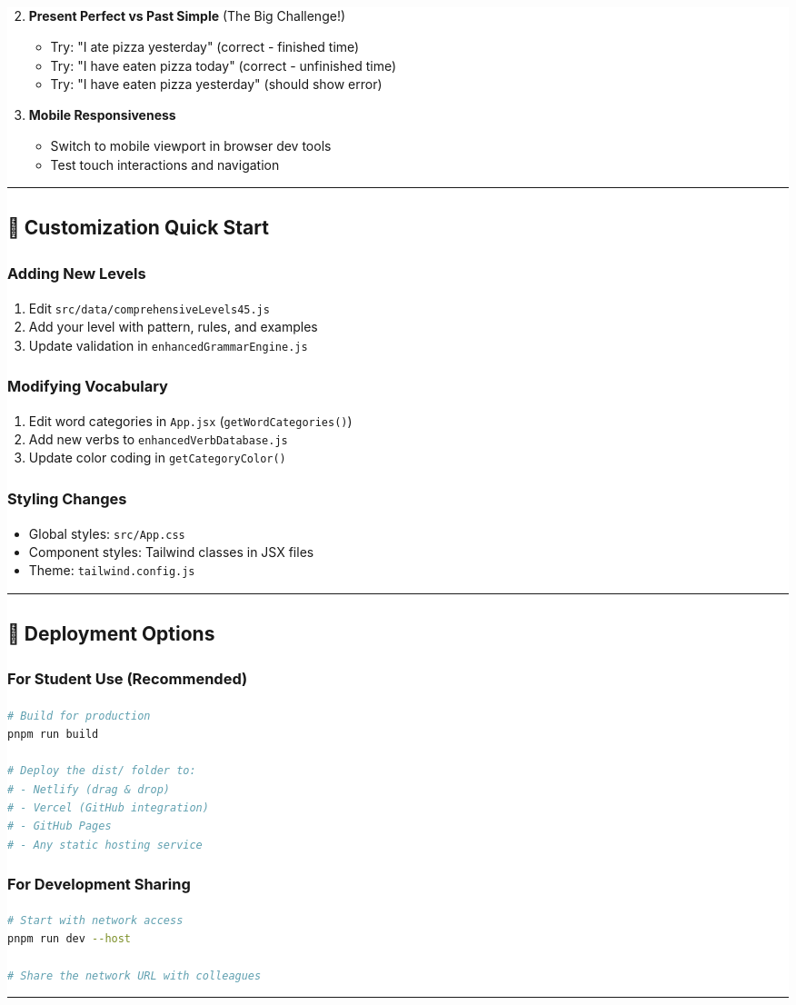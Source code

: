 2. **Present Perfect vs Past Simple** (The Big Challenge!)
   - Try: "I ate pizza yesterday" (correct - finished time)
   - Try: "I have eaten pizza today" (correct - unfinished time)
   - Try: "I have eaten pizza yesterday" (should show error)

3. **Mobile Responsiveness**
   - Switch to mobile viewport in browser dev tools
   - Test touch interactions and navigation

---

## 🎨 **Customization Quick Start**

### **Adding New Levels**
1. Edit `src/data/comprehensiveLevels45.js`
2. Add your level with pattern, rules, and examples
3. Update validation in `enhancedGrammarEngine.js`

### **Modifying Vocabulary**
1. Edit word categories in `App.jsx` (`getWordCategories()`)
2. Add new verbs to `enhancedVerbDatabase.js`
3. Update color coding in `getCategoryColor()`

### **Styling Changes**
- Global styles: `src/App.css`
- Component styles: Tailwind classes in JSX files
- Theme: `tailwind.config.js`

---

## 🚀 **Deployment Options**

### **For Student Use (Recommended)**
```bash
# Build for production
pnpm run build

# Deploy the dist/ folder to:
# - Netlify (drag & drop)
# - Vercel (GitHub integration)
# - GitHub Pages
# - Any static hosting service
```

### **For Development Sharing**
```bash
# Start with network access
pnpm run dev --host

# Share the network URL with colleagues
```

---